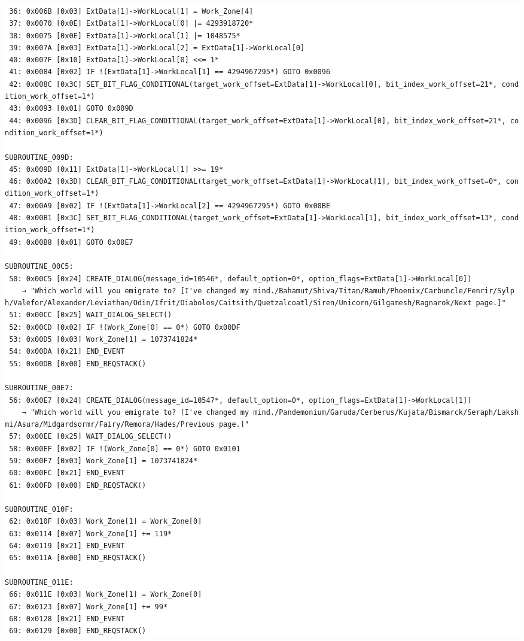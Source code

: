 ```
 36: 0x006B [0x03] ExtData[1]->WorkLocal[1] = Work_Zone[4]
 37: 0x0070 [0x0E] ExtData[1]->WorkLocal[0] |= 4293918720*
 38: 0x0075 [0x0E] ExtData[1]->WorkLocal[1] |= 1048575*
 39: 0x007A [0x03] ExtData[1]->WorkLocal[2] = ExtData[1]->WorkLocal[0]
 40: 0x007F [0x10] ExtData[1]->WorkLocal[0] <<= 1*
 41: 0x0084 [0x02] IF !(ExtData[1]->WorkLocal[1] == 4294967295*) GOTO 0x0096
 42: 0x008C [0x3C] SET_BIT_FLAG_CONDITIONAL(target_work_offset=ExtData[1]->WorkLocal[0], bit_index_work_offset=21*, condition_work_offset=1*)
 43: 0x0093 [0x01] GOTO 0x009D
 44: 0x0096 [0x3D] CLEAR_BIT_FLAG_CONDITIONAL(target_work_offset=ExtData[1]->WorkLocal[0], bit_index_work_offset=21*, condition_work_offset=1*)

SUBROUTINE_009D:
 45: 0x009D [0x11] ExtData[1]->WorkLocal[1] >>= 19*
 46: 0x00A2 [0x3D] CLEAR_BIT_FLAG_CONDITIONAL(target_work_offset=ExtData[1]->WorkLocal[1], bit_index_work_offset=0*, condition_work_offset=1*)
 47: 0x00A9 [0x02] IF !(ExtData[1]->WorkLocal[2] == 4294967295*) GOTO 0x00BE
 48: 0x00B1 [0x3C] SET_BIT_FLAG_CONDITIONAL(target_work_offset=ExtData[1]->WorkLocal[1], bit_index_work_offset=13*, condition_work_offset=1*)
 49: 0x00B8 [0x01] GOTO 0x00E7

SUBROUTINE_00C5:
 50: 0x00C5 [0x24] CREATE_DIALOG(message_id=10546*, default_option=0*, option_flags=ExtData[1]->WorkLocal[0])
    → "Which world will you emigrate to? [I've changed my mind./Bahamut/Shiva/Titan/Ramuh/Phoenix/Carbuncle/Fenrir/Sylph/Valefor/Alexander/Leviathan/Odin/Ifrit/Diabolos/Caitsith/Quetzalcoatl/Siren/Unicorn/Gilgamesh/Ragnarok/Next page.]"
 51: 0x00CC [0x25] WAIT_DIALOG_SELECT()
 52: 0x00CD [0x02] IF !(Work_Zone[0] == 0*) GOTO 0x00DF
 53: 0x00D5 [0x03] Work_Zone[1] = 1073741824*
 54: 0x00DA [0x21] END_EVENT
 55: 0x00DB [0x00] END_REQSTACK()

SUBROUTINE_00E7:
 56: 0x00E7 [0x24] CREATE_DIALOG(message_id=10547*, default_option=0*, option_flags=ExtData[1]->WorkLocal[1])
    → "Which world will you emigrate to? [I've changed my mind./Pandemonium/Garuda/Cerberus/Kujata/Bismarck/Seraph/Lakshmi/Asura/Midgardsormr/Fairy/Remora/Hades/Previous page.]"
 57: 0x00EE [0x25] WAIT_DIALOG_SELECT()
 58: 0x00EF [0x02] IF !(Work_Zone[0] == 0*) GOTO 0x0101
 59: 0x00F7 [0x03] Work_Zone[1] = 1073741824*
 60: 0x00FC [0x21] END_EVENT
 61: 0x00FD [0x00] END_REQSTACK()

SUBROUTINE_010F:
 62: 0x010F [0x03] Work_Zone[1] = Work_Zone[0]
 63: 0x0114 [0x07] Work_Zone[1] += 119*
 64: 0x0119 [0x21] END_EVENT
 65: 0x011A [0x00] END_REQSTACK()

SUBROUTINE_011E:
 66: 0x011E [0x03] Work_Zone[1] = Work_Zone[0]
 67: 0x0123 [0x07] Work_Zone[1] += 99*
 68: 0x0128 [0x21] END_EVENT
 69: 0x0129 [0x00] END_REQSTACK()
```
